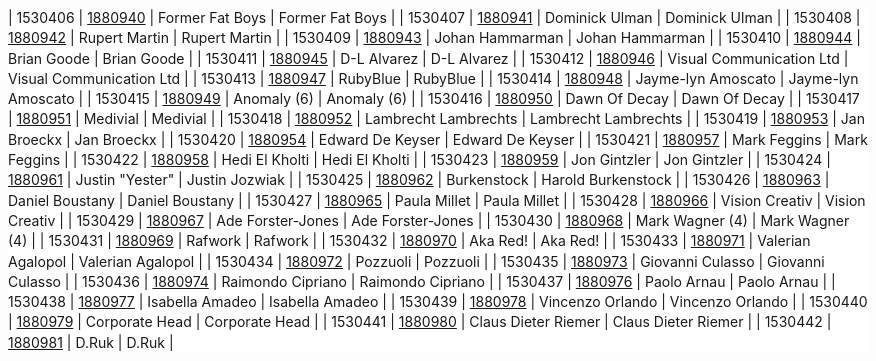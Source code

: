 | 1530406 | [1880940](https://www.discogs.com/artist/1880940) | Former Fat Boys | Former Fat Boys |
| 1530407 | [1880941](https://www.discogs.com/artist/1880941) | Dominick Ulman | Dominick Ulman |
| 1530408 | [1880942](https://www.discogs.com/artist/1880942) | Rupert Martin | Rupert Martin |
| 1530409 | [1880943](https://www.discogs.com/artist/1880943) | Johan Hammarman | Johan Hammarman |
| 1530410 | [1880944](https://www.discogs.com/artist/1880944) | Brian Goode | Brian Goode |
| 1530411 | [1880945](https://www.discogs.com/artist/1880945) | D-L Alvarez | D-L Alvarez |
| 1530412 | [1880946](https://www.discogs.com/artist/1880946) | Visual Communication Ltd | Visual Communication Ltd |
| 1530413 | [1880947](https://www.discogs.com/artist/1880947) | RubyBlue | RubyBlue |
| 1530414 | [1880948](https://www.discogs.com/artist/1880948) | Jayme-lyn Amoscato | Jayme-lyn Amoscato |
| 1530415 | [1880949](https://www.discogs.com/artist/1880949) | Anomaly (6) | Anomaly (6) |
| 1530416 | [1880950](https://www.discogs.com/artist/1880950) | Dawn Of Decay | Dawn Of Decay |
| 1530417 | [1880951](https://www.discogs.com/artist/1880951) | Medivial | Medivial |
| 1530418 | [1880952](https://www.discogs.com/artist/1880952) | Lambrecht Lambrechts | Lambrecht Lambrechts |
| 1530419 | [1880953](https://www.discogs.com/artist/1880953) | Jan Broeckx | Jan Broeckx |
| 1530420 | [1880954](https://www.discogs.com/artist/1880954) | Edward De Keyser | Edward De Keyser |
| 1530421 | [1880957](https://www.discogs.com/artist/1880957) | Mark Feggins | Mark Feggins |
| 1530422 | [1880958](https://www.discogs.com/artist/1880958) | Hedi El Kholti | Hedi El Kholti |
| 1530423 | [1880959](https://www.discogs.com/artist/1880959) | Jon Gintzler | Jon Gintzler |
| 1530424 | [1880961](https://www.discogs.com/artist/1880961) | Justin "Yester" | Justin Jozwiak |
| 1530425 | [1880962](https://www.discogs.com/artist/1880962) | Burkenstock | Harold Burkenstock |
| 1530426 | [1880963](https://www.discogs.com/artist/1880963) | Daniel Boustany | Daniel Boustany |
| 1530427 | [1880965](https://www.discogs.com/artist/1880965) | Paula Millet | Paula Millet |
| 1530428 | [1880966](https://www.discogs.com/artist/1880966) | Vision Creativ | Vision Creativ |
| 1530429 | [1880967](https://www.discogs.com/artist/1880967) | Ade Forster-Jones | Ade Forster-Jones |
| 1530430 | [1880968](https://www.discogs.com/artist/1880968) | Mark Wagner (4) | Mark Wagner (4) |
| 1530431 | [1880969](https://www.discogs.com/artist/1880969) | Rafwork | Rafwork |
| 1530432 | [1880970](https://www.discogs.com/artist/1880970) | Aka Red! | Aka Red! |
| 1530433 | [1880971](https://www.discogs.com/artist/1880971) | Valerian Agalopol | Valerian Agalopol |
| 1530434 | [1880972](https://www.discogs.com/artist/1880972) | Pozzuoli | Pozzuoli |
| 1530435 | [1880973](https://www.discogs.com/artist/1880973) | Giovanni Culasso | Giovanni Culasso |
| 1530436 | [1880974](https://www.discogs.com/artist/1880974) | Raimondo Cipriano | Raimondo Cipriano |
| 1530437 | [1880976](https://www.discogs.com/artist/1880976) | Paolo Arnau | Paolo Arnau |
| 1530438 | [1880977](https://www.discogs.com/artist/1880977) | Isabella Amadeo | Isabella Amadeo |
| 1530439 | [1880978](https://www.discogs.com/artist/1880978) | Vincenzo Orlando | Vincenzo Orlando |
| 1530440 | [1880979](https://www.discogs.com/artist/1880979) | Corporate Head | Corporate Head |
| 1530441 | [1880980](https://www.discogs.com/artist/1880980) | Claus Dieter Riemer | Claus Dieter Riemer |
| 1530442 | [1880981](https://www.discogs.com/artist/1880981) | D.Ruk | D.Ruk |